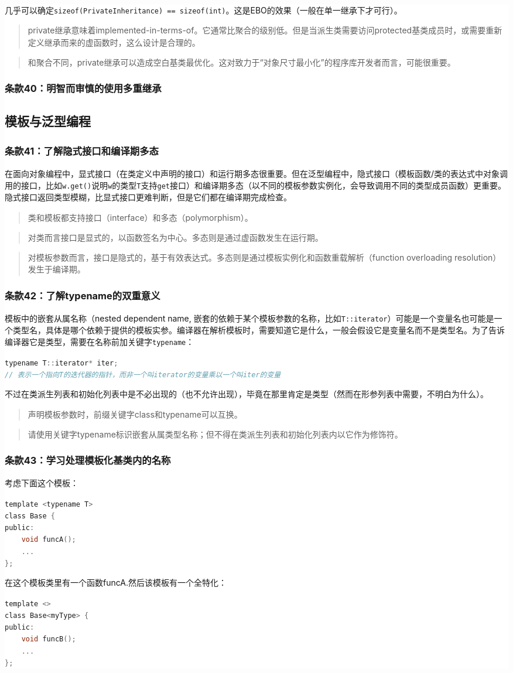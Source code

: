 ```c
```
几乎可以确定`sizeof(PrivateInheritance) == sizeof(int)`。这是EBO的效果（一般在单一继承下才可行）。

> private继承意味着implemented-in-terms-of。它通常比聚合的级别低。但是当派生类需要访问protected基类成员时，或需要重新定义继承而来的虚函数时，这么设计是合理的。

> 和聚合不同，private继承可以造成空白基类最优化。这对致力于“对象尺寸最小化”的程序库开发者而言，可能很重要。

### 条款40：明智而审慎的使用多重继承

## 模板与泛型编程

### 条款41：了解隐式接口和编译期多态

在面向对象编程中，显式接口（在类定义中声明的接口）和运行期多态很重要。但在泛型编程中，隐式接口（模板函数/类的表达式中对象调用的接口，比如`w.get()`说明`w`的类型`T`支持`get`接口）和编译期多态（以不同的模板参数实例化，会导致调用不同的类型成员函数）更重要。隐式接口返回类型模糊，比显式接口更难判断，但是它们都在编译期完成检查。

> 类和模板都支持接口（interface）和多态（polymorphism）。

> 对类而言接口是显式的，以函数签名为中心。多态则是通过虚函数发生在运行期。

> 对模板参数而言，接口是隐式的，基于有效表达式。多态则是通过模板实例化和函数重载解析（function overloading resolution）发生于编译期。

### 条款42：了解typename的双重意义

模板中的嵌套从属名称（nested dependent name, 嵌套的依赖于某个模板参数的名称，比如`T::iterator`）可能是一个变量名也可能是一个类型名，具体是哪个依赖于提供的模板实参。编译器在解析模板时，需要知道它是什么，一般会假设它是变量名而不是类型名。为了告诉编译器它是类型，需要在名称前加关键字`typename`：

```c
typename T::iterator* iter;
// 表示一个指向T的迭代器的指针，而非一个叫iterator的变量乘以一个叫iter的变量
```

不过在类派生列表和初始化列表中是不必出现的（也不允许出现），毕竟在那里肯定是类型（然而在形参列表中需要，不明白为什么）。

> 声明模板参数时，前缀关键字class和typename可以互换。

> 请使用关键字typename标识嵌套从属类型名称；但不得在类派生列表和初始化列表内以它作为修饰符。

### 条款43：学习处理模板化基类内的名称

考虑下面这个模板：

```c
template <typename T>
class Base {
public:
    void funcA();
    ...
};
```

在这个模板类里有一个函数funcA.然后该模板有一个全特化：

```c
template <>
class Base<myType> {
public:
    void funcB();
    ...
};
```
